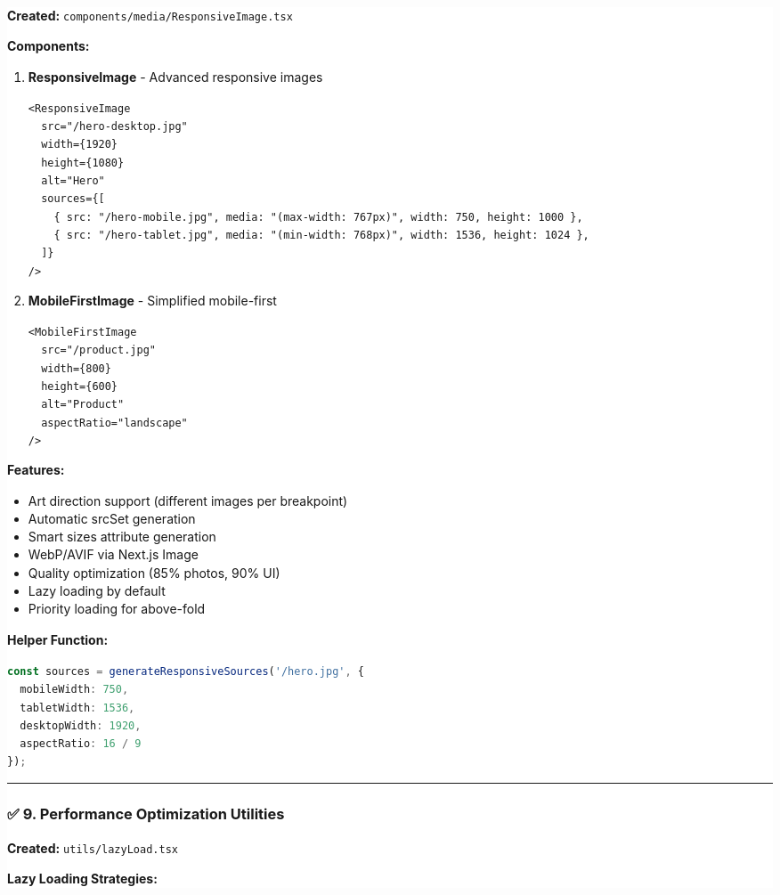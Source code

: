 **Created:** `components/media/ResponsiveImage.tsx`

**Components:**

1. **ResponsiveImage** - Advanced responsive images
   ```tsx
   <ResponsiveImage
     src="/hero-desktop.jpg"
     width={1920}
     height={1080}
     alt="Hero"
     sources={[
       { src: "/hero-mobile.jpg", media: "(max-width: 767px)", width: 750, height: 1000 },
       { src: "/hero-tablet.jpg", media: "(min-width: 768px)", width: 1536, height: 1024 },
     ]}
   />
   ```

2. **MobileFirstImage** - Simplified mobile-first
   ```tsx
   <MobileFirstImage
     src="/product.jpg"
     width={800}
     height={600}
     alt="Product"
     aspectRatio="landscape"
   />
   ```

**Features:**
- Art direction support (different images per breakpoint)
- Automatic srcSet generation
- Smart sizes attribute generation
- WebP/AVIF via Next.js Image
- Quality optimization (85% photos, 90% UI)
- Lazy loading by default
- Priority loading for above-fold

**Helper Function:**
```typescript
const sources = generateResponsiveSources('/hero.jpg', {
  mobileWidth: 750,
  tabletWidth: 1536,
  desktopWidth: 1920,
  aspectRatio: 16 / 9
});
```

---

### ✅ 9. Performance Optimization Utilities

**Created:** `utils/lazyLoad.tsx`

**Lazy Loading Strategies:**
